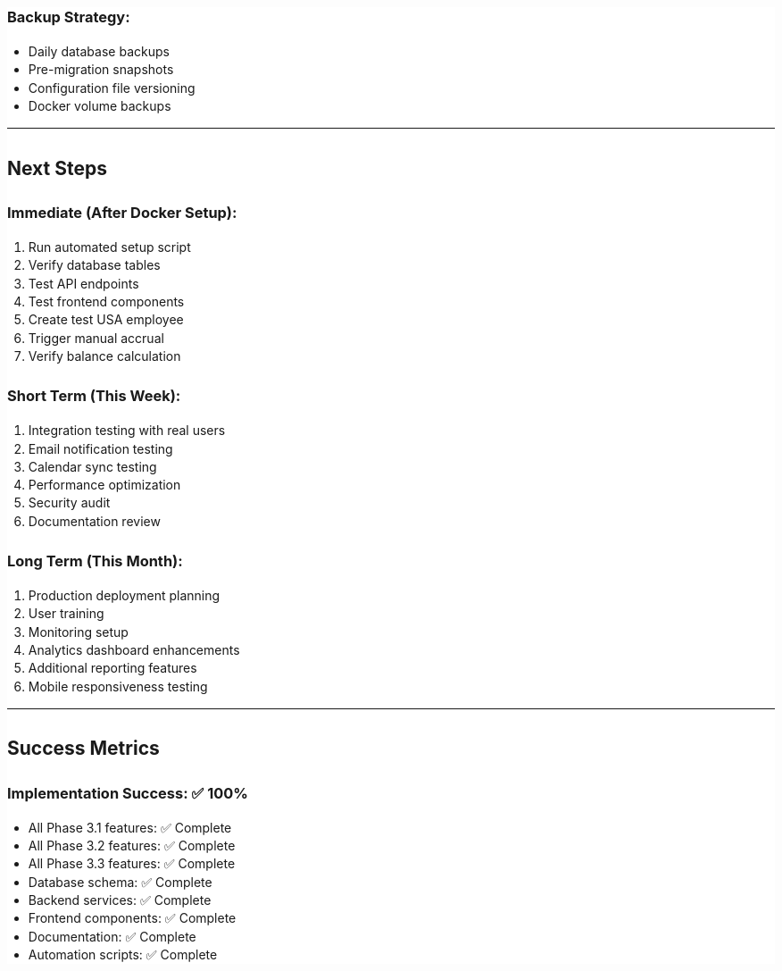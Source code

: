 ### Backup Strategy:
- Daily database backups
- Pre-migration snapshots
- Configuration file versioning
- Docker volume backups

---

## Next Steps

### Immediate (After Docker Setup):
1. Run automated setup script
2. Verify database tables
3. Test API endpoints
4. Test frontend components
5. Create test USA employee
6. Trigger manual accrual
7. Verify balance calculation

### Short Term (This Week):
1. Integration testing with real users
2. Email notification testing
3. Calendar sync testing
4. Performance optimization
5. Security audit
6. Documentation review

### Long Term (This Month):
1. Production deployment planning
2. User training
3. Monitoring setup
4. Analytics dashboard enhancements
5. Additional reporting features
6. Mobile responsiveness testing

---

## Success Metrics

### Implementation Success: ✅ 100%
- All Phase 3.1 features: ✅ Complete
- All Phase 3.2 features: ✅ Complete
- All Phase 3.3 features: ✅ Complete
- Database schema: ✅ Complete
- Backend services: ✅ Complete
- Frontend components: ✅ Complete
- Documentation: ✅ Complete
- Automation scripts: ✅ Complete
